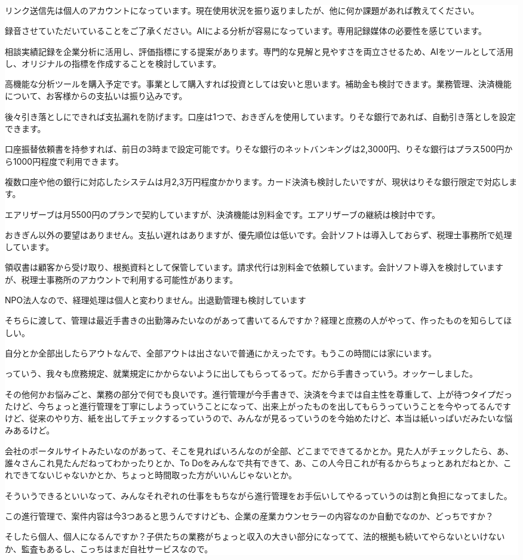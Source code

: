 リンク送信先は個人のアカウントになっています。現在使用状況を振り返りましたが、他に何か課題があれば教えてください。

  

録音させていただいていることをご了承ください。AIによる分析が容易になっています。専用記録媒体の必要性を感じています。

  

相談実績記録を企業分析に活用し、評価指標にする提案があります。専門的な見解と見やすさを両立させるため、AIをツールとして活用し、オリジナルの指標を作成することを検討しています。

  

高機能な分析ツールを購入予定です。事業として購入すれば投資としては安いと思います。補助金も検討できます。業務管理、決済機能について、お客様からの支払いは振り込みです。

  

後々引き落としにできれば支払漏れを防げます。口座は1つで、おきぎんを使用しています。りそな銀行であれば、自動引き落としを設定できます。

  

口座振替依頼書を持参すれば、前日の3時まで設定可能です。りそな銀行のネットバンキングは2,3000円、りそな銀行はプラス500円から1000円程度で利用できます。

  

複数口座や他の銀行に対応したシステムは月2,3万円程度かかります。カード決済も検討したいですが、現状はりそな銀行限定で対応します。

  

エアリザーブは月5500円のプランで契約していますが、決済機能は別料金です。エアリザーブの継続は検討中です。

  

おきぎん以外の要望はありません。支払い遅れはありますが、優先順位は低いです。会計ソフトは導入しておらず、税理士事務所で処理しています。

  

領収書は顧客から受け取り、根拠資料として保管しています。請求代行は別料金で依頼しています。会計ソフト導入を検討していますが、税理士事務所のアカウントで利用する可能性があります。

  

NPO法人なので、経理処理は個人と変わりません。出退勤管理も検討しています

そちらに渡して、管理は最近手書きの出勤簿みたいなのがあって書いてるんですか？経理と庶務の人がやって、作ったものを知らしてほしい。

  

自分とか全部出したらアウトなんで、全部アウトは出さないで普通にかえったです。もうこの時間には家にいます。

  

っていう、我々も庶務規定、就業規定にかからないように出してもらってるって。だから手書きっていう。オッケーしました。

  

その他何かお悩みごと、業務の部分で何でも良いです。進行管理が今手書きで、決済を今までは自主性を尊重して、上が待つタイプだったけど、今ちょっと進行管理を丁寧にしようっていうことになって、出来上がったものを出してもらうっていうことを今やってるんですけど、従来のやり方、紙を出してチェックするっていうので、みんなが見るっていうのを今始めたけど、本当は紙いっぱいだみたいな悩みあるけど。

  

会社のポータルサイトみたいなのがあって、そこを見ればいろんなのが全部、どこまでできてるかとか。見た人がチェックしたら、あ、誰々さんこれ見たんだねってわかったりとか、To Doをみんなで共有できて、あ、この人今日これが有るからちょっとあれだねとか、これできてないじゃないかとか、ちょっと時間取った方がいいんじゃないとか。

  

そういうできるといいなって、みんなそれぞれの仕事をもちながら進行管理をお手伝いしてやるっていうのは割と負担になってました。

  

この進行管理で、案件内容は今3つあると思うんですけども、企業の産業カウンセラーの内容なのか自動でなのか、どっちですか？

  

そしたら個人、個人になるんですか？子供たちの業務がちょっと収入の大きい部分になってて、法的根拠も続いてやらないといけないか、監査もあるし、こっちはまだ自社サービスなので。

  